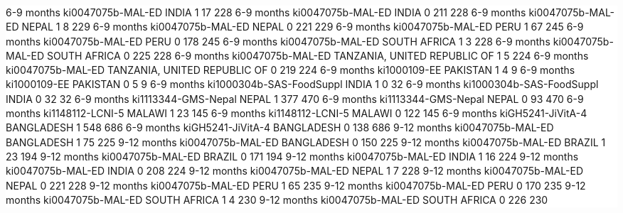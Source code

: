 6-9 months     ki0047075b-MAL-ED          INDIA                          1                 17    228
6-9 months     ki0047075b-MAL-ED          INDIA                          0                211    228
6-9 months     ki0047075b-MAL-ED          NEPAL                          1                  8    229
6-9 months     ki0047075b-MAL-ED          NEPAL                          0                221    229
6-9 months     ki0047075b-MAL-ED          PERU                           1                 67    245
6-9 months     ki0047075b-MAL-ED          PERU                           0                178    245
6-9 months     ki0047075b-MAL-ED          SOUTH AFRICA                   1                  3    228
6-9 months     ki0047075b-MAL-ED          SOUTH AFRICA                   0                225    228
6-9 months     ki0047075b-MAL-ED          TANZANIA, UNITED REPUBLIC OF   1                  5    224
6-9 months     ki0047075b-MAL-ED          TANZANIA, UNITED REPUBLIC OF   0                219    224
6-9 months     ki1000109-EE               PAKISTAN                       1                  4      9
6-9 months     ki1000109-EE               PAKISTAN                       0                  5      9
6-9 months     ki1000304b-SAS-FoodSuppl   INDIA                          1                  0     32
6-9 months     ki1000304b-SAS-FoodSuppl   INDIA                          0                 32     32
6-9 months     ki1113344-GMS-Nepal        NEPAL                          1                377    470
6-9 months     ki1113344-GMS-Nepal        NEPAL                          0                 93    470
6-9 months     ki1148112-LCNI-5           MALAWI                         1                 23    145
6-9 months     ki1148112-LCNI-5           MALAWI                         0                122    145
6-9 months     kiGH5241-JiVitA-4          BANGLADESH                     1                548    686
6-9 months     kiGH5241-JiVitA-4          BANGLADESH                     0                138    686
9-12 months    ki0047075b-MAL-ED          BANGLADESH                     1                 75    225
9-12 months    ki0047075b-MAL-ED          BANGLADESH                     0                150    225
9-12 months    ki0047075b-MAL-ED          BRAZIL                         1                 23    194
9-12 months    ki0047075b-MAL-ED          BRAZIL                         0                171    194
9-12 months    ki0047075b-MAL-ED          INDIA                          1                 16    224
9-12 months    ki0047075b-MAL-ED          INDIA                          0                208    224
9-12 months    ki0047075b-MAL-ED          NEPAL                          1                  7    228
9-12 months    ki0047075b-MAL-ED          NEPAL                          0                221    228
9-12 months    ki0047075b-MAL-ED          PERU                           1                 65    235
9-12 months    ki0047075b-MAL-ED          PERU                           0                170    235
9-12 months    ki0047075b-MAL-ED          SOUTH AFRICA                   1                  4    230
9-12 months    ki0047075b-MAL-ED          SOUTH AFRICA                   0                226    230